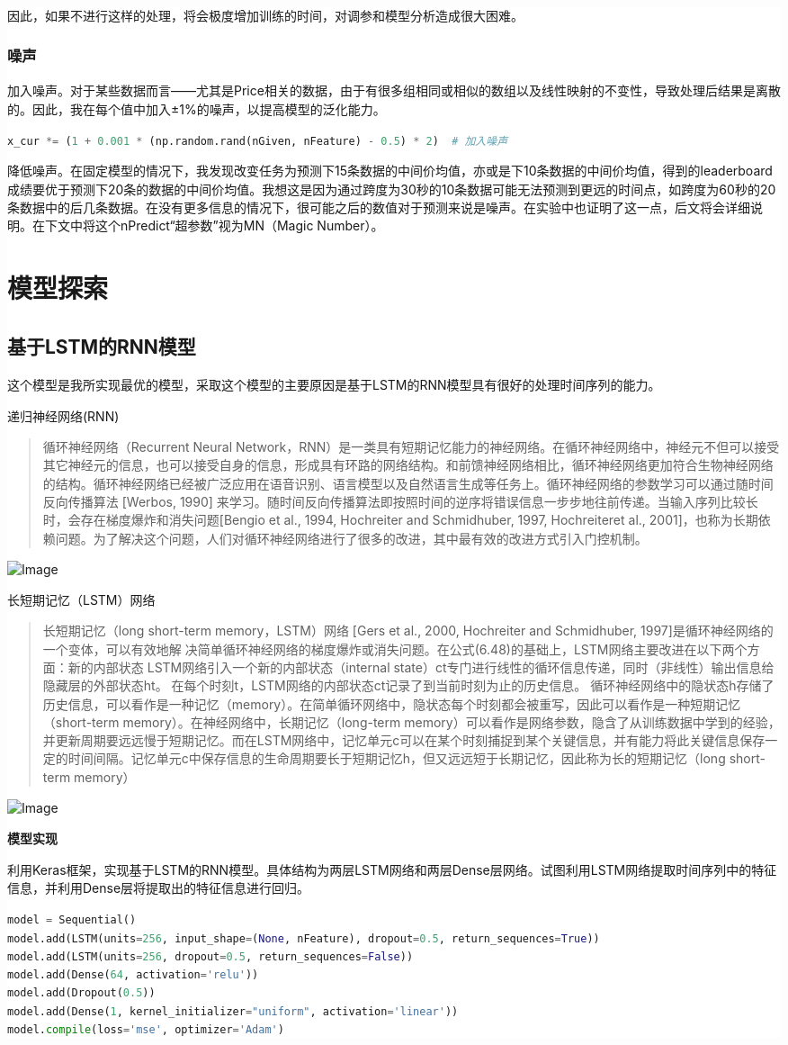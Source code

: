 因此，如果不进行这样的处理，将会极度增加训练的时间，对调参和模型分析造成很大困难。

### 噪声
加入噪声。对于某些数据而言——尤其是Price相关的数据，由于有很多组相同或相似的数组以及线性映射的不变性，导致处理后结果是离散的。因此，我在每个值中加入±1%的噪声，以提高模型的泛化能力。

```python
x_cur *= (1 + 0.001 * (np.random.rand(nGiven, nFeature) - 0.5) * 2)  # 加入噪声
```

降低噪声。在固定模型的情况下，我发现改变任务为预测下15条数据的中间价均值，亦或是下10条数据的中间价均值，得到的leaderboard成绩要优于预测下20条的数据的中间价均值。我想这是因为通过跨度为30秒的10条数据可能无法预测到更远的时间点，如跨度为60秒的20条数据中的后几条数据。在没有更多信息的情况下，很可能之后的数值对于预测来说是噪声。在实验中也证明了这一点，后文将会详细说明。在下文中将这个nPredict“超参数”视为MN（Magic Number）。

# 模型探索
## 基于LSTM的RNN模型
这个模型是我所实现最优的模型，采取这个模型的主要原因是基于LSTM的RNN模型具有很好的处理时间序列的能力。

递归神经网络(RNN)

> 循环神经网络（Recurrent Neural Network，RNN）是一类具有短期记忆能力的神经网络。在循环神经网络中，神经元不但可以接受其它神经元的信息，也可以接受自身的信息，形成具有环路的网络结构。和前馈神经网络相比，循环神经网络更加符合生物神经网络的结构。循环神经网络已经被广泛应用在语音识别、语言模型以及自然语言生成等任务上。循环神经网络的参数学习可以通过随时间反向传播算法 [Werbos, 1990] 来学习。随时间反向传播算法即按照时间的逆序将错误信息一步步地往前传递。当输入序列比较长时，会存在梯度爆炸和消失问题[Bengio et al., 1994, Hochreiter and Schmidhuber, 1997, Hochreiteret al., 2001]，也称为长期依赖问题。为了解决这个问题，人们对循环神经网络进行了很多的改进，其中最有效的改进方式引入门控机制。

![Image](https://img-blog.csdnimg.cn/20201212122227862.png?x-oss-process=image/watermark,type_ZmFuZ3poZW5naGVpdGk,shadow_10,text_aHR0cHM6Ly9ibG9nLmNzZG4ubmV0L01haV9N,size_16,color_FFFFFF,t_70)

长短期记忆（LSTM）网络

> 长短期记忆（long short-term memory，LSTM）网络 [Gers et al., 2000, Hochreiter and Schmidhuber, 1997]是循环神经网络的一个变体，可以有效地解 决简单循环神经网络的梯度爆炸或消失问题。在公式(6.48)的基础上，LSTM网络主要改进在以下两个方面：新的内部状态 LSTM网络引入一个新的内部状态（internal state）ct专门进行线性的循环信息传递，同时（非线性）输出信息给隐藏层的外部状态ht。
在每个时刻t，LSTM网络的内部状态ct记录了到当前时刻为止的历史信息。
循环神经网络中的隐状态h存储了历史信息，可以看作是一种记忆（memory）。在简单循环网络中，隐状态每个时刻都会被重写，因此可以看作是一种短期记忆（short-term memory）。在神经网络中，长期记忆（long-term memory）可以看作是网络参数，隐含了从训练数据中学到的经验，并更新周期要远远慢于短期记忆。而在LSTM网络中，记忆单元c可以在某个时刻捕捉到某个关键信息，并有能力将此关键信息保存一定的时间间隔。记忆单元c中保存信息的生命周期要长于短期记忆h，但又远远短于长期记忆，因此称为长的短期记忆（long short-term memory）

![Image](https://img-blog.csdnimg.cn/20201212122322555.png?x-oss-process=image/watermark,type_ZmFuZ3poZW5naGVpdGk,shadow_10,text_aHR0cHM6Ly9ibG9nLmNzZG4ubmV0L01haV9N,size_16,color_FFFFFF,t_70)


**模型实现**

利用Keras框架，实现基于LSTM的RNN模型。具体结构为两层LSTM网络和两层Dense层网络。试图利用LSTM网络提取时间序列中的特征信息，并利用Dense层将提取出的特征信息进行回归。

```python
model = Sequential()
model.add(LSTM(units=256, input_shape=(None, nFeature), dropout=0.5, return_sequences=True))
model.add(LSTM(units=256, dropout=0.5, return_sequences=False))
model.add(Dense(64, activation='relu'))
model.add(Dropout(0.5))
model.add(Dense(1, kernel_initializer="uniform", activation='linear'))
model.compile(loss='mse', optimizer='Adam')
```

